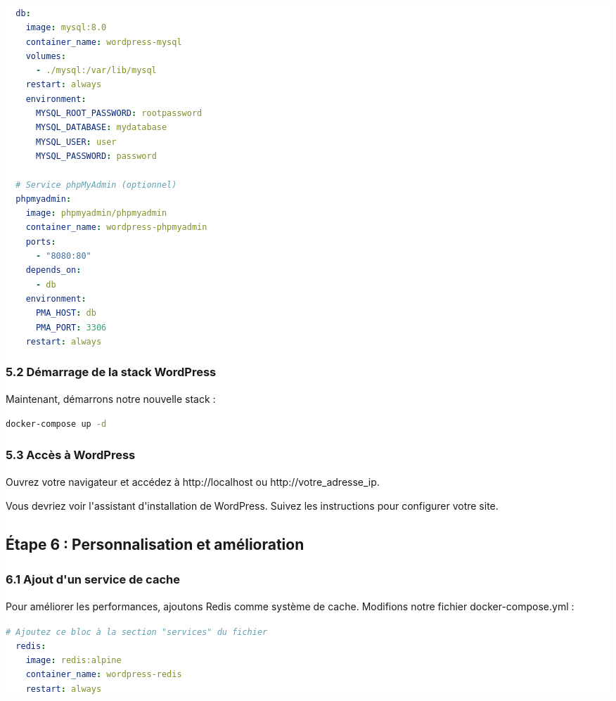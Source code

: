 ```yaml
  db:
    image: mysql:8.0
    container_name: wordpress-mysql
    volumes:
      - ./mysql:/var/lib/mysql
    restart: always
    environment:
      MYSQL_ROOT_PASSWORD: rootpassword
      MYSQL_DATABASE: mydatabase
      MYSQL_USER: user
      MYSQL_PASSWORD: password

  # Service phpMyAdmin (optionnel)
  phpmyadmin:
    image: phpmyadmin/phpmyadmin
    container_name: wordpress-phpmyadmin
    ports:
      - "8080:80"
    depends_on:
      - db
    environment:
      PMA_HOST: db
      PMA_PORT: 3306
    restart: always
```

### 5.2 Démarrage de la stack WordPress

Maintenant, démarrons notre nouvelle stack :

```bash
docker-compose up -d
```

### 5.3 Accès à WordPress

Ouvrez votre navigateur et accédez à http://localhost ou http://votre_adresse_ip.

Vous devriez voir l'assistant d'installation de WordPress. Suivez les instructions pour configurer votre site.

## Étape 6 : Personnalisation et amélioration

### 6.1 Ajout d'un service de cache

Pour améliorer les performances, ajoutons Redis comme système de cache. Modifions notre fichier docker-compose.yml :

```yaml
# Ajoutez ce bloc à la section "services" du fichier
  redis:
    image: redis:alpine
    container_name: wordpress-redis
    restart: always
```

